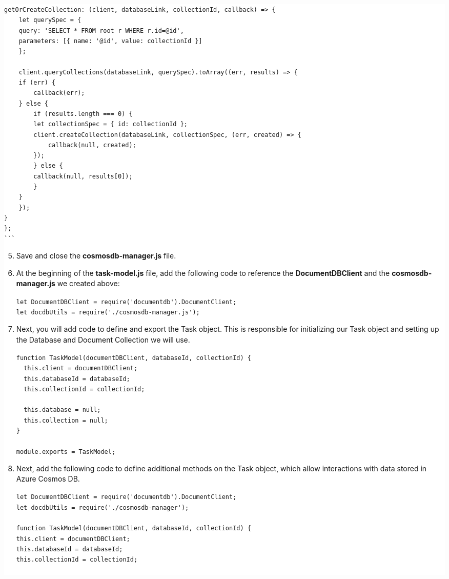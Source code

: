    getOrCreateCollection: (client, databaseLink, collectionId, callback) => {
        let querySpec = {
        query: 'SELECT * FROM root r WHERE r.id=@id',
        parameters: [{ name: '@id', value: collectionId }]
        };

        client.queryCollections(databaseLink, querySpec).toArray((err, results) => {
        if (err) {
            callback(err);
        } else {
            if (results.length === 0) {
            let collectionSpec = { id: collectionId };
            client.createCollection(databaseLink, collectionSpec, (err, created) => {
                callback(null, created);
            });
            } else {
            callback(null, results[0]);
            }
        }
        });
    }
    };
    ```
5. Save and close the **cosmosdb-manager.js** file.
6. At the beginning of the **task-model.js** file, add the following code to reference the **DocumentDBClient** and the **cosmosdb-manager.js** we created above: 

    ```nodejs
    let DocumentDBClient = require('documentdb').DocumentClient;
    let docdbUtils = require('./cosmosdb-manager.js');
    ```
7. Next, you will add code to define and export the Task object. This is responsible for initializing our Task object and setting up the Database and Document Collection we will use.  

    ```nodejs
    function TaskModel(documentDBClient, databaseId, collectionId) {
      this.client = documentDBClient;
      this.databaseId = databaseId;
      this.collectionId = collectionId;
   
      this.database = null;
      this.collection = null;
    }
   
    module.exports = TaskModel;
    ```
8. Next, add the following code to define additional methods on the Task object, which allow interactions with data stored in Azure Cosmos DB.

    ```nodejs
    let DocumentDBClient = require('documentdb').DocumentClient;
    let docdbUtils = require('./cosmosdb-manager');

    function TaskModel(documentDBClient, databaseId, collectionId) {
    this.client = documentDBClient;
    this.databaseId = databaseId;
    this.collectionId = collectionId;


[Node.js]: http://nodejs.org/
[Git]: http://git-scm.com/
[GitHub]: https://github.com/Azure-Samples/documentdb-node-todo-app